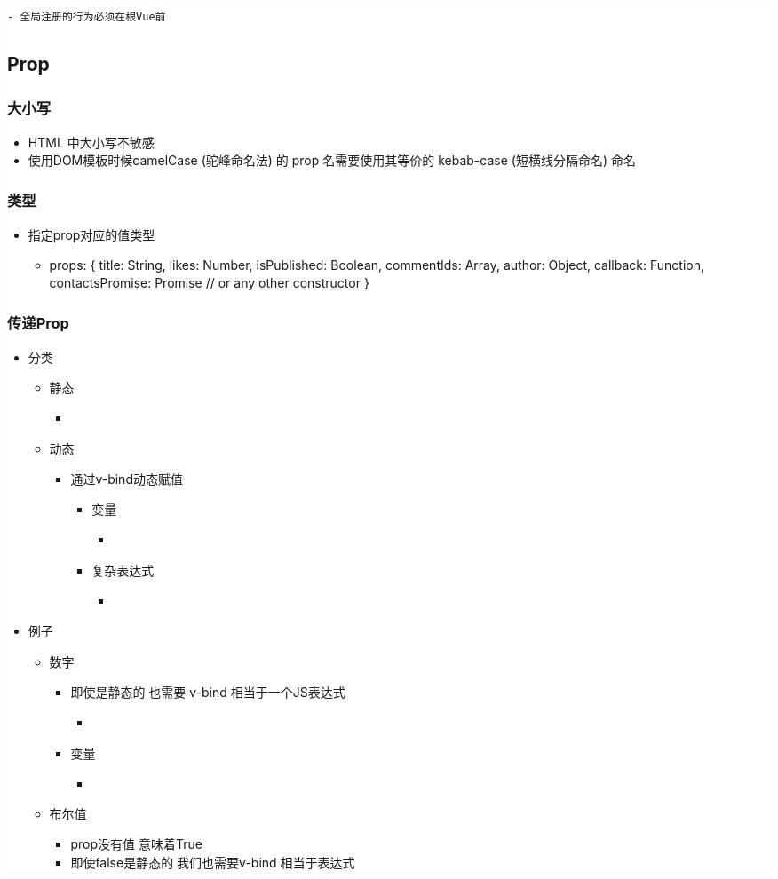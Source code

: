 	- 全局注册的行为必须在根Vue前

## Prop

### 大小写

- HTML 中大小写不敏感
- 使用DOM模板时候camelCase (驼峰命名法) 的 prop 名需要使用其等价的 kebab-case (短横线分隔命名) 命名

### 类型

- 指定prop对应的值类型

	- props: {
  title: String,
  likes: Number,
  isPublished: Boolean,
  commentIds: Array,
  author: Object,
  callback: Function,
  contactsPromise: Promise // or any other constructor
}

### 传递Prop

- 分类

	- 静态

		- <blog-post title=" hahahah" ></blog-post>

	- 动态

		- 通过v-bind动态赋值

			- 变量

				- <blog-post v-bind:title="post.title"></blog-post>

			- 复杂表达式

				- <blog-post v-bind:title="post.title+ 'by' +post.author.name"> </blog-post>

- 例子

	- 数字

		- 即使是静态的 也需要 v-bind  相当于一个JS表达式

			- <blog-post v-bind:likes="42"></blog-post>

		- 变量

			-  <blog-post v-bind:likes="post.likes"></blog-post>

	- 布尔值

		- prop没有值 意味着True
		- 即使false是静态的 我们也需要v-bind  相当于表达式
